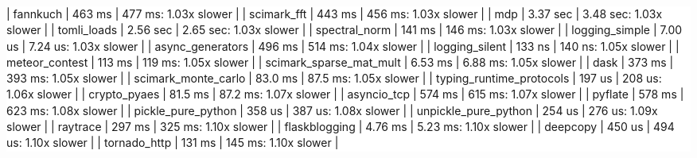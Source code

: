 | fannkuch                   | 463 ms                                                                                                            | 477 ms: 1.03x slower                                                                                                  |
| scimark_fft                | 443 ms                                                                                                            | 456 ms: 1.03x slower                                                                                                  |
| mdp                        | 3.37 sec                                                                                                          | 3.48 sec: 1.03x slower                                                                                                |
| tomli_loads                | 2.56 sec                                                                                                          | 2.65 sec: 1.03x slower                                                                                                |
| spectral_norm              | 141 ms                                                                                                            | 146 ms: 1.03x slower                                                                                                  |
| logging_simple             | 7.00 us                                                                                                           | 7.24 us: 1.03x slower                                                                                                 |
| async_generators           | 496 ms                                                                                                            | 514 ms: 1.04x slower                                                                                                  |
| logging_silent             | 133 ns                                                                                                            | 140 ns: 1.05x slower                                                                                                  |
| meteor_contest             | 113 ms                                                                                                            | 119 ms: 1.05x slower                                                                                                  |
| scimark_sparse_mat_mult    | 6.53 ms                                                                                                           | 6.88 ms: 1.05x slower                                                                                                 |
| dask                       | 373 ms                                                                                                            | 393 ms: 1.05x slower                                                                                                  |
| scimark_monte_carlo        | 83.0 ms                                                                                                           | 87.5 ms: 1.05x slower                                                                                                 |
| typing_runtime_protocols   | 197 us                                                                                                            | 208 us: 1.06x slower                                                                                                  |
| crypto_pyaes               | 81.5 ms                                                                                                           | 87.2 ms: 1.07x slower                                                                                                 |
| asyncio_tcp                | 574 ms                                                                                                            | 615 ms: 1.07x slower                                                                                                  |
| pyflate                    | 578 ms                                                                                                            | 623 ms: 1.08x slower                                                                                                  |
| pickle_pure_python         | 358 us                                                                                                            | 387 us: 1.08x slower                                                                                                  |
| unpickle_pure_python       | 254 us                                                                                                            | 276 us: 1.09x slower                                                                                                  |
| raytrace                   | 297 ms                                                                                                            | 325 ms: 1.10x slower                                                                                                  |
| flaskblogging              | 4.76 ms                                                                                                           | 5.23 ms: 1.10x slower                                                                                                 |
| deepcopy                   | 450 us                                                                                                            | 494 us: 1.10x slower                                                                                                  |
| tornado_http               | 131 ms                                                                                                            | 145 ms: 1.10x slower                                                                                                  |